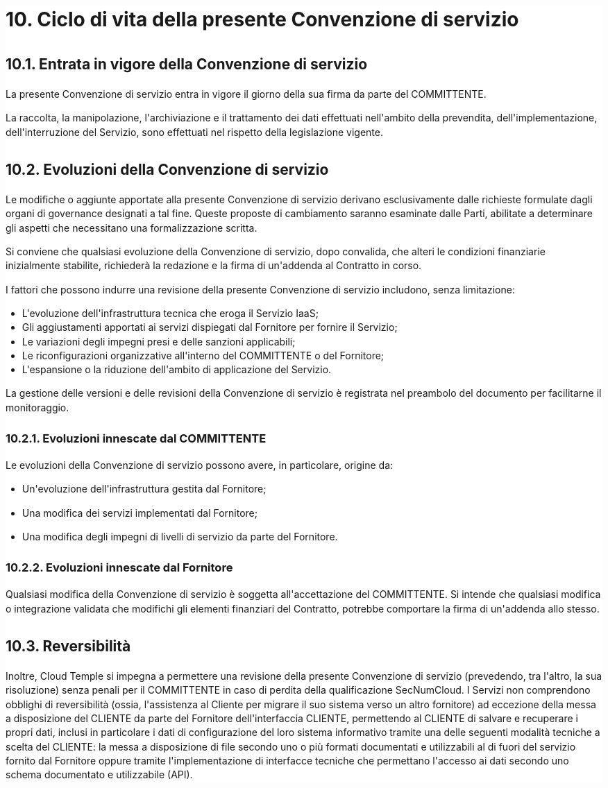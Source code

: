 # 10. Ciclo di vita della presente Convenzione di servizio

## 10.1. Entrata in vigore della Convenzione di servizio

La presente Convenzione di servizio entra in vigore il giorno della sua firma da parte del COMMITTENTE.

La raccolta, la manipolazione, l'archiviazione e il trattamento dei dati effettuati nell'ambito della prevendita, dell'implementazione, dell'interruzione del Servizio, sono effettuati nel rispetto della legislazione vigente.

## 10.2. Evoluzioni della Convenzione di servizio

Le modifiche o aggiunte apportate alla presente Convenzione di servizio derivano esclusivamente dalle richieste formulate dagli organi di governance designati a tal fine. Queste proposte di cambiamento saranno esaminate dalle Parti, abilitate a determinare gli aspetti che necessitano una formalizzazione scritta.

Si conviene che qualsiasi evoluzione della Convenzione di servizio, dopo convalida, che alteri le condizioni finanziarie inizialmente stabilite, richiederà la redazione e la firma di un'addenda al Contratto in corso.

I fattori che possono indurre una revisione della presente Convenzione di servizio includono, senza limitazione:

- L'evoluzione dell'infrastruttura tecnica che eroga il Servizio IaaS;
- Gli aggiustamenti apportati ai servizi dispiegati dal Fornitore per fornire il Servizio;
- Le variazioni degli impegni presi e delle sanzioni applicabili;
- Le riconfigurazioni organizzative all'interno del COMMITTENTE o del Fornitore;
- L'espansione o la riduzione dell'ambito di applicazione del Servizio.

La gestione delle versioni e delle revisioni della Convenzione di servizio è registrata nel preambolo del documento per facilitarne il monitoraggio.

### 10.2.1. Evoluzioni innescate dal COMMITTENTE

Le evoluzioni della Convenzione di servizio possono avere, in particolare, origine da:

- Un'evoluzione dell'infrastruttura gestita dal Fornitore;

- Una modifica dei servizi implementati dal Fornitore;

- Una modifica degli impegni di livelli di servizio da parte del Fornitore.

### 10.2.2. Evoluzioni innescate dal Fornitore

Qualsiasi modifica della Convenzione di servizio è soggetta all'accettazione del COMMITTENTE. Si intende che qualsiasi modifica o integrazione validata che modifichi gli elementi finanziari del Contratto, potrebbe comportare la firma di un'addenda allo stesso.

## 10.3. Reversibilità

Inoltre, Cloud Temple si impegna a permettere una revisione della presente Convenzione di servizio (prevedendo, tra l'altro, la sua risoluzione) senza penali per il COMMITTENTE in caso di perdita della qualificazione SecNumCloud.
I Servizi non comprendono obblighi di reversibilità (ossia, l'assistenza al Cliente per migrare il suo sistema verso un altro fornitore) ad eccezione della messa a disposizione del CLIENTE da parte del Fornitore dell'interfaccia CLIENTE, permettendo al CLIENTE di salvare e recuperare i propri dati, inclusi in particolare i dati di configurazione del loro sistema informativo tramite una delle seguenti modalità tecniche a scelta del CLIENTE: la messa a disposizione di file secondo uno o più formati documentati e utilizzabili al di fuori del servizio fornito dal Fornitore oppure tramite l'implementazione di interfacce tecniche che permettano l'accesso ai dati secondo uno schema documentato e utilizzabile (API).
